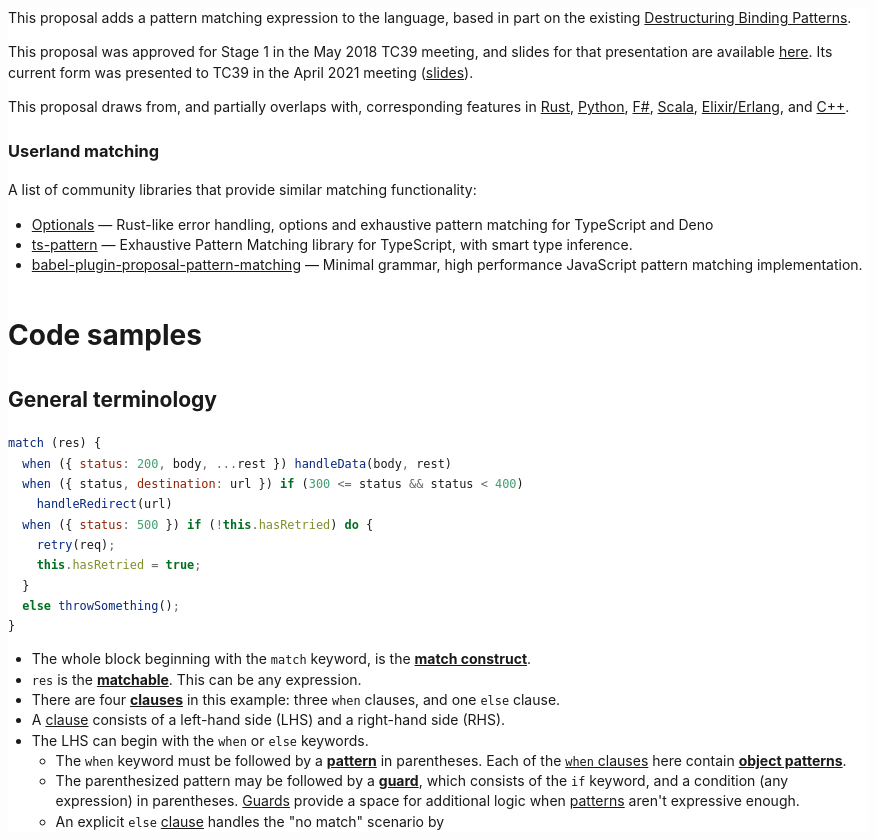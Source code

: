 This proposal adds a pattern matching expression to the language, based in part
on the existing
[Destructuring Binding Patterns](https://tc39.github.io/ecma262/#sec-destructuring-binding-patterns).

This proposal was approved for Stage 1 in the May 2018 TC39 meeting, and slides
for that presentation are available
[here](https://docs.google.com/presentation/d/1WPyAO4pHRsfwGoiIZupz_-tzAdv8mirw-aZfbxbAVcQ).
Its current form was presented to TC39 in the April 2021 meeting
([slides](https://hackmd.io/@mpcsh/HkZ712ig_#/)).

This proposal draws from, and partially overlaps with, corresponding features in
[Rust](https://doc.rust-lang.org/1.6.0/book/patterns.html),
[Python](https://www.python.org/dev/peps/pep-0622/),
[F#](https://docs.microsoft.com/en-us/dotnet/fsharp/language-reference/pattern-matching),
[Scala](http://www.scala-lang.org/files/archive/spec/2.11/08-pattern-matching.html),
[Elixir/Erlang](https://elixir-lang.org/getting-started/pattern-matching.html),
and [C++](http://www.open-std.org/jtc1/sc22/wg21/docs/papers/2020/p1371r2.pdf).

### Userland matching

A list of community libraries that provide similar matching functionality:

- [Optionals](https://github.com/OliverBrotchie/optionals) — Rust-like error
  handling, options and exhaustive pattern matching for TypeScript and Deno
- [ts-pattern](https://github.com/gvergnaud/ts-pattern) — Exhaustive Pattern
  Matching library for TypeScript, with smart type inference.
- [babel-plugin-proposal-pattern-matching](https://github.com/iptop/babel-plugin-proposal-pattern-matching)
  — Minimal grammar, high performance JavaScript pattern matching
  implementation.

# Code samples

## General terminology

```jsx
match (res) {
  when ({ status: 200, body, ...rest }) handleData(body, rest)
  when ({ status, destination: url }) if (300 <= status && status < 400)
    handleRedirect(url)
  when ({ status: 500 }) if (!this.hasRetried) do {
    retry(req);
    this.hasRetried = true;
  }
  else throwSomething();
}
```

- The whole block beginning with the `match` keyword, is the
  [**match construct**](#match-construct).
- `res` is the [**matchable**](#matchable). This can be any expression.
- There are four [**clauses**](#clause) in this example: three `when` clauses,
  and one `else` clause.
- A [clause](#clause) consists of a left-hand side (LHS) and a right-hand side
  (RHS).
- The LHS can begin with the `when` or `else` keywords.
  - The `when` keyword must be followed by a [**pattern**](#pattern) in
    parentheses. Each of the [`when` clauses](#clause) here contain
    [**object patterns**](#object-pattern).
  - The parenthesized pattern may be followed by a [**guard**](#guard), which
    consists of the `if` keyword, and a condition (any expression) in
    parentheses. [Guards](#guard) provide a space for additional logic when
    [patterns](#pattern) aren't expressive enough.
  - An explicit `else` [clause](#clause) handles the "no match" scenario by